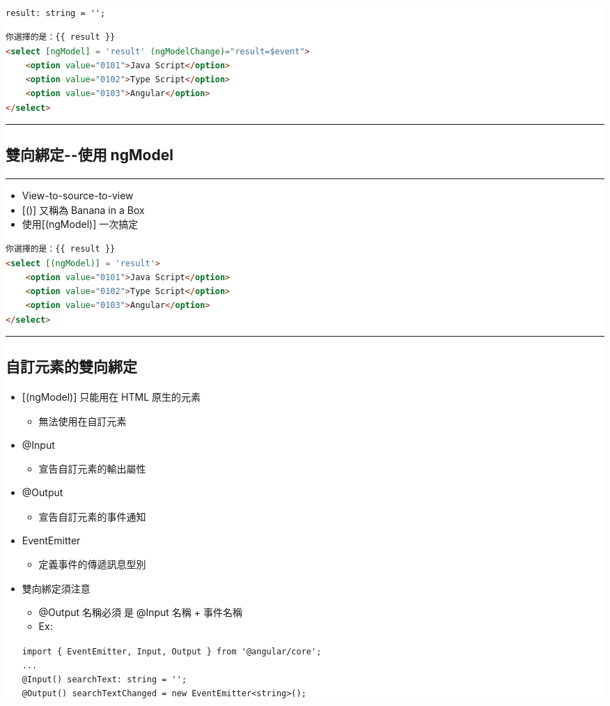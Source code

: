 ```tsx
result: string = '';
```

```html
你選擇的是：{{ result }}
<select [ngModel] = 'result' (ngModelChange)="result=$event">
	<option value="0101">Java Script</option>
	<option value="0102">Type Script</option>
	<option value="0103">Angular</option>
</select>
```

---

## 雙向綁定--使用 ngModel

---

- View-to-source-to-view
- [()] 又稱為 Banana in a Box
- 使用[(ngModel)] 一次搞定

```html
你選擇的是：{{ result }}
<select [(ngModel)] = 'result'>
	<option value="0101">Java Script</option>
	<option value="0102">Type Script</option>
	<option value="0103">Angular</option>
</select>
```

---

## 自訂元素的雙向綁定

- [(ngModel)] 只能用在 HTML 原生的元素
    - 無法使用在自訂元素
- @Input
    - 宣告自訂元素的輸出屬性
- @Output
    - 宣告自訂元素的事件通知
- EventEmitter
    - 定義事件的傳遞訊息型別
- 雙向綁定須注意
    - @Output 名稱必須 是 @Input 名稱 + 事件名稱
    - Ex:
    
    ```tsx
    import { EventEmitter, Input, Output } from '@angular/core';
    ...
    @Input() searchText: string = '';
    @Output() searchTextChanged = new EventEmitter<string>();
    ```
    